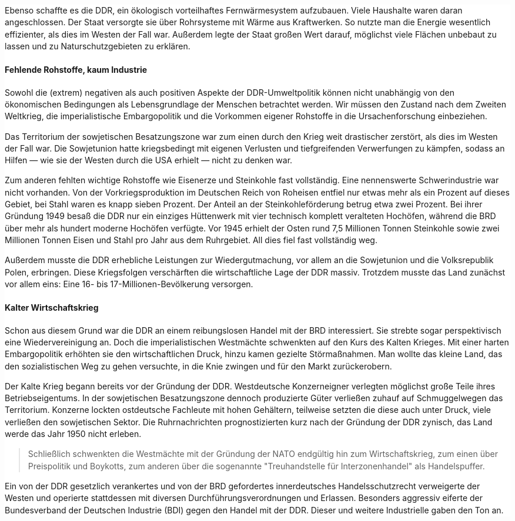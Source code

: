 Ebenso schaffte es die DDR, ein ökologisch vorteilhaftes Fernwärmesystem aufzubauen. Viele Haushalte waren daran angeschlossen. Der Staat versorgte sie über Rohrsysteme mit Wärme aus Kraftwerken. So nutzte man die Energie wesentlich effizienter, als dies im Westen der Fall war. Außerdem legte der Staat großen Wert darauf, möglichst viele Flächen unbebaut zu lassen und zu Naturschutzgebieten zu erklären.

#### Fehlende Rohstoffe, kaum Industrie

Sowohl die (extrem) negativen als auch positiven Aspekte der DDR-Umweltpolitik können nicht unabhängig von den ökonomischen Bedingungen als Lebensgrundlage der Menschen betrachtet werden. Wir müssen den Zustand nach dem Zweiten Weltkrieg, die imperialistische Embargopolitik und die Vorkommen eigener Rohstoffe in die Ursachenforschung einbeziehen.

Das Territorium der sowjetischen Besatzungszone war zum einen durch den Krieg weit drastischer zerstört, als dies im Westen der Fall war. Die Sowjetunion hatte kriegsbedingt mit eigenen Verlusten und tiefgreifenden Verwerfungen zu kämpfen, sodass an Hilfen — wie sie der Westen durch die USA erhielt — nicht zu denken war. 

Zum anderen fehlten wichtige Rohstoffe wie Eisenerze und Steinkohle fast vollständig. Eine nennenswerte Schwerindustrie war nicht vorhanden. Von der Vorkriegsproduktion im Deutschen Reich von Roheisen entfiel nur etwas mehr als ein Prozent auf dieses Gebiet, bei Stahl waren es knapp sieben Prozent. Der Anteil an der Steinkohleförderung betrug etwa zwei Prozent. Bei ihrer Gründung 1949 besaß die DDR nur ein einziges Hüttenwerk mit vier technisch komplett veralteten Hochöfen, während die BRD über mehr als hundert moderne Hochöfen verfügte. Vor 1945 erhielt der Osten rund 7,5 Millionen Tonnen Steinkohle sowie zwei Millionen Tonnen Eisen und Stahl pro Jahr aus dem Ruhrgebiet. All dies fiel fast vollständig weg.

Außerdem musste die DDR erhebliche Leistungen zur Wiedergutmachung, vor allem an die Sowjetunion und die Volksrepublik Polen, erbringen. Diese Kriegsfolgen verschärften die wirtschaftliche Lage der DDR massiv. Trotzdem musste das Land zunächst vor allem eins: Eine 16- bis 17-Millionen-Bevölkerung versorgen. 

#### Kalter Wirtschaftskrieg

Schon aus diesem Grund war die DDR an einem reibungslosen Handel mit der BRD interessiert. Sie strebte sogar perspektivisch eine Wiedervereinigung an. Doch die imperialistischen Westmächte schwenkten auf den Kurs des Kalten Krieges. Mit einer harten Embargopolitik erhöhten sie den wirtschaftlichen Druck, hinzu kamen gezielte Störmaßnahmen. Man wollte das kleine Land, das den sozialistischen Weg zu gehen versuchte, in die Knie zwingen und für den Markt zurückerobern.

Der Kalte Krieg begann bereits vor der Gründung der DDR. Westdeutsche Konzerneigner verlegten möglichst große Teile ihres Betriebseigentums. In der sowjetischen Besatzungszone dennoch produzierte Güter verließen zuhauf auf Schmuggelwegen das Territorium. Konzerne lockten ostdeutsche Fachleute mit hohen Gehältern, teilweise setzten die diese auch unter Druck, viele verließen den sowjetischen Sektor. Die Ruhrnachrichten prognostizierten kurz nach der Gründung der DDR zynisch, das Land werde das Jahr 1950 nicht erleben.

> Schließlich schwenkten die Westmächte mit der Gründung der NATO endgültig hin zum Wirtschaftskrieg, zum einen über Preispolitik und Boykotts, zum anderen über die sogenannte "Treuhandstelle für Interzonenhandel" als Handelspuffer. 

Ein von der DDR gesetzlich verankertes und von der BRD gefordertes innerdeutsches Handelsschutzrecht verweigerte der Westen und operierte stattdessen mit diversen Durchführungsverordnungen und Erlassen. Besonders aggressiv eiferte der Bundesverband der Deutschen Industrie (BDI) gegen den Handel mit der DDR. Dieser und weitere Industrielle gaben den Ton an.
